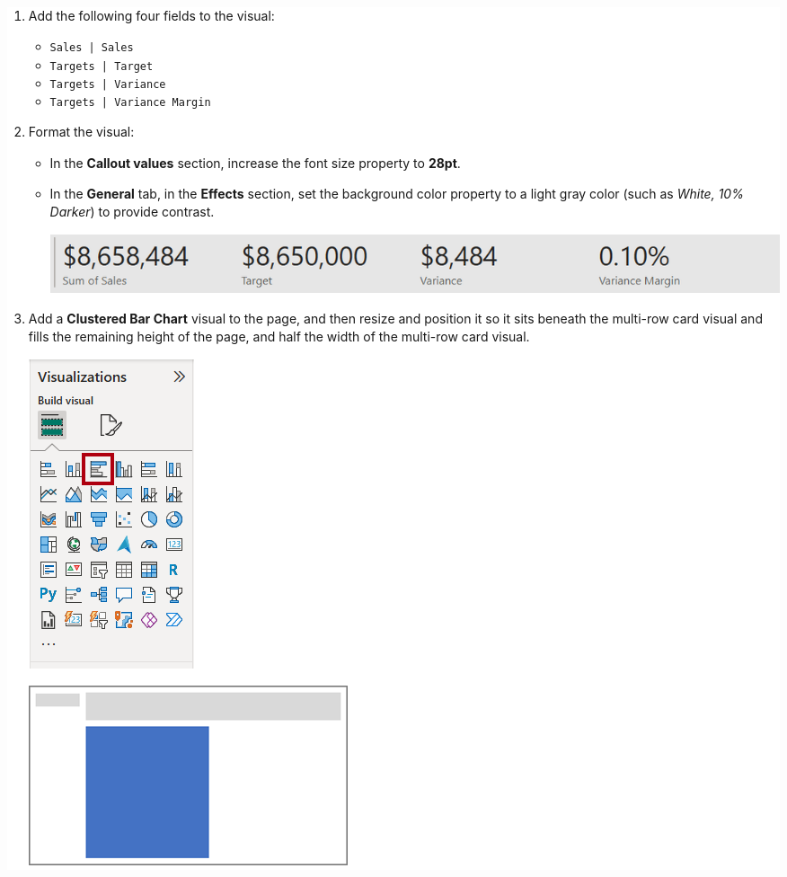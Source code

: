 1. Add the following four fields to the visual:

     - `Sales | Sales`
     - `Targets | Target`
     - `Targets | Variance`
     - `Targets | Variance Margin`

1. Format the visual:

     - In the **Callout values** section, increase the font size property to **28pt**.
     - In the **General** tab, in the **Effects** section, set the background color property to a light gray color (such as _White, 10% Darker_) to provide contrast.

        ![Picture 30](Linked_image_Files/08-design-power-bi-reports_image53.png)

1. Add a **Clustered Bar Chart** visual to the page, and then resize and position it so it sits beneath the multi-row card visual and fills the remaining height of the page, and half the width of the multi-row card visual.

    ![Picture 31](Linked_image_Files/08-design-power-bi-reports_image54.png)

    ![Picture 32](Linked_image_Files/08-design-power-bi-reports_image55.png)
